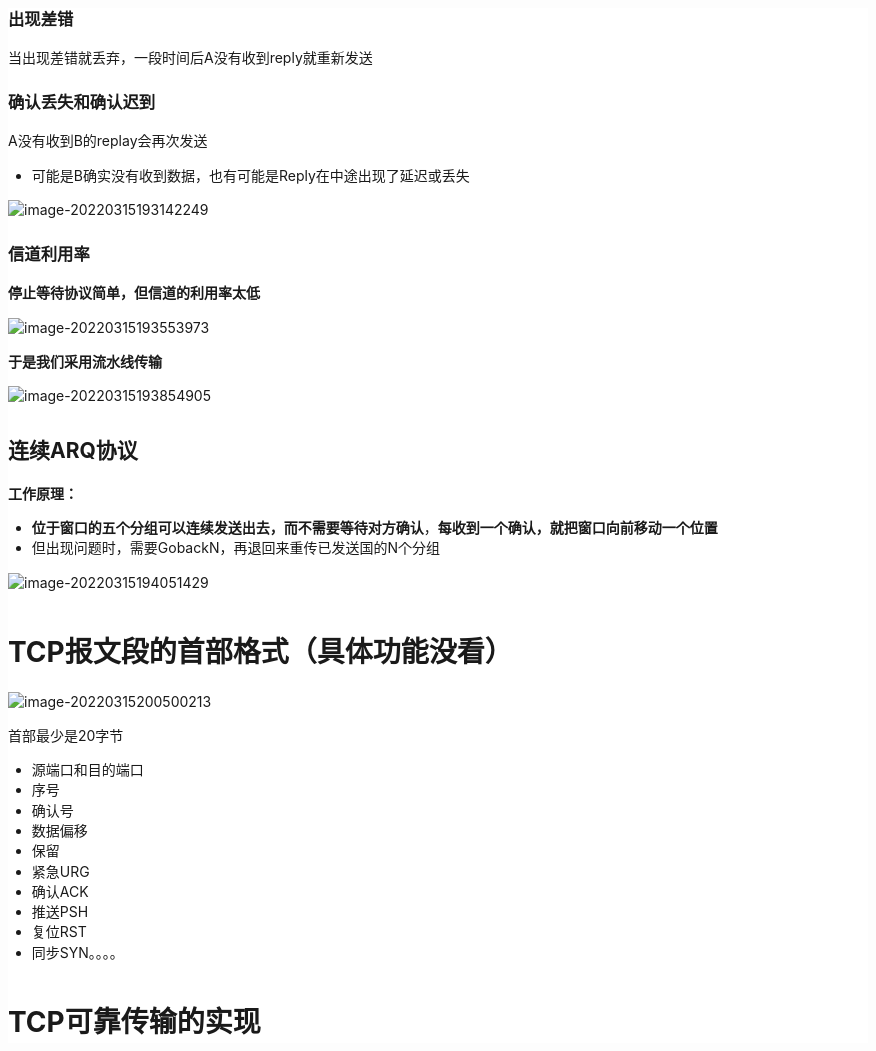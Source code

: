 ### 出现差错

当出现差错就丢弃，一段时间后A没有收到reply就重新发送

### 确认丢失和确认迟到

A没有收到B的replay会再次发送

+ 可能是B确实没有收到数据，也有可能是Reply在中途出现了延迟或丢失

![image-20220315193142249](https://raw.githubusercontent.com/Alemdx/pic-bed/master/images/image-20220315114247550.png?token=AODOFY26KL7T7BEVOQETRFDCG3UHY)

### 信道利用率

**停止等待协议简单，但信道的利用率太低**

![image-20220315193553973](https://raw.githubusercontent.com/Alemdx/pic-bed/master/images/image-20220315194051429.png?token=AODOFY7FPPXWBY2SF3P2XLDCG3UH2)

**于是我们采用流水线传输**

![image-20220315193854905](https://raw.githubusercontent.com/Alemdx/pic-bed/master/images/image-20220315193553973.png?token=AODOFY5SXURVC6CC2R3B4BLCG3UH6)

## 连续ARQ协议

**工作原理：**

+ **位于窗口的五个分组可以连续发送出去，而不需要等待对方确认**，**每收到一个确认，就把窗口向前移动一个位置**
+ 但出现问题时，需要GobackN，再退回来重传已发送国的N个分组

![image-20220315194051429](https://raw.githubusercontent.com/Alemdx/pic-bed/master/images/image-20220315193854905.png?token=AODOFY2TTCE33WE2LHFIWALCG3UIA)

# TCP报文段的首部格式（具体功能没看）

![image-20220315200500213](https://raw.githubusercontent.com/Alemdx/pic-bed/master/images/image-20220315221245931.png?token=AODOFYYENBBLUEZSHUK5KGDCG3UIC)



首部最少是20字节

+ 源端口和目的端口
+ 序号
+ 确认号
+ 数据偏移
+ 保留
+ 紧急URG
+ 确认ACK
+ 推送PSH
+ 复位RST
+ 同步SYN。。。。

# TCP可靠传输的实现
